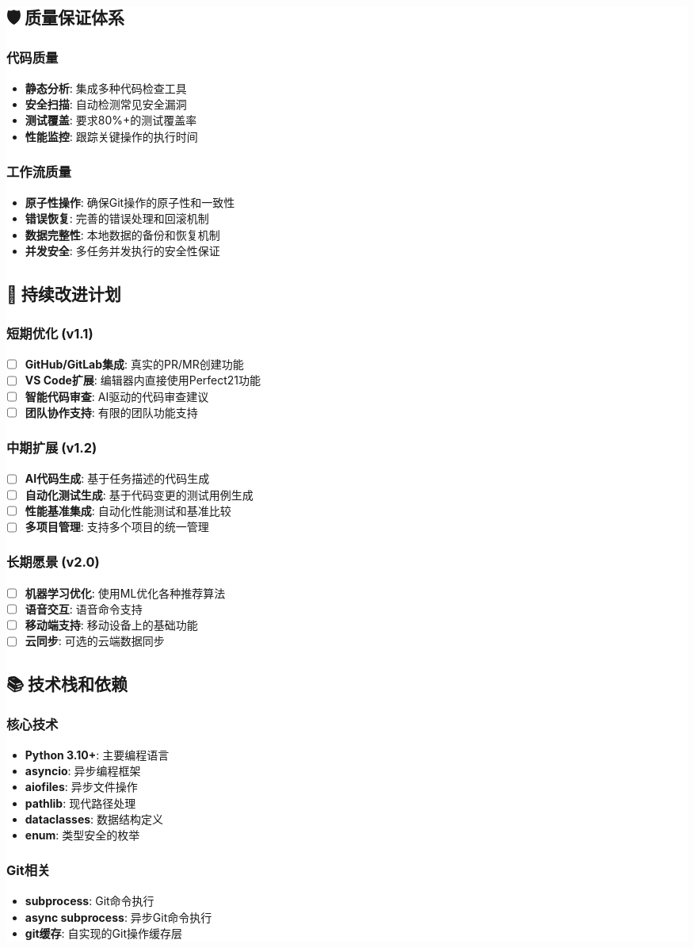 ## 🛡️ 质量保证体系

### 代码质量
- **静态分析**: 集成多种代码检查工具
- **安全扫描**: 自动检测常见安全漏洞
- **测试覆盖**: 要求80%+的测试覆盖率
- **性能监控**: 跟踪关键操作的执行时间

### 工作流质量
- **原子性操作**: 确保Git操作的原子性和一致性
- **错误恢复**: 完善的错误处理和回滚机制
- **数据完整性**: 本地数据的备份和恢复机制
- **并发安全**: 多任务并发执行的安全性保证

## 🔄 持续改进计划

### 短期优化 (v1.1)
- [ ] **GitHub/GitLab集成**: 真实的PR/MR创建功能
- [ ] **VS Code扩展**: 编辑器内直接使用Perfect21功能
- [ ] **智能代码审查**: AI驱动的代码审查建议
- [ ] **团队协作支持**: 有限的团队功能支持

### 中期扩展 (v1.2)
- [ ] **AI代码生成**: 基于任务描述的代码生成
- [ ] **自动化测试生成**: 基于代码变更的测试用例生成
- [ ] **性能基准集成**: 自动化性能测试和基准比较
- [ ] **多项目管理**: 支持多个项目的统一管理

### 长期愿景 (v2.0)
- [ ] **机器学习优化**: 使用ML优化各种推荐算法
- [ ] **语音交互**: 语音命令支持
- [ ] **移动端支持**: 移动设备上的基础功能
- [ ] **云同步**: 可选的云端数据同步

## 📚 技术栈和依赖

### 核心技术
- **Python 3.10+**: 主要编程语言
- **asyncio**: 异步编程框架
- **aiofiles**: 异步文件操作
- **pathlib**: 现代路径处理
- **dataclasses**: 数据结构定义
- **enum**: 类型安全的枚举

### Git相关
- **subprocess**: Git命令执行
- **async subprocess**: 异步Git命令执行
- **git缓存**: 自实现的Git操作缓存层
